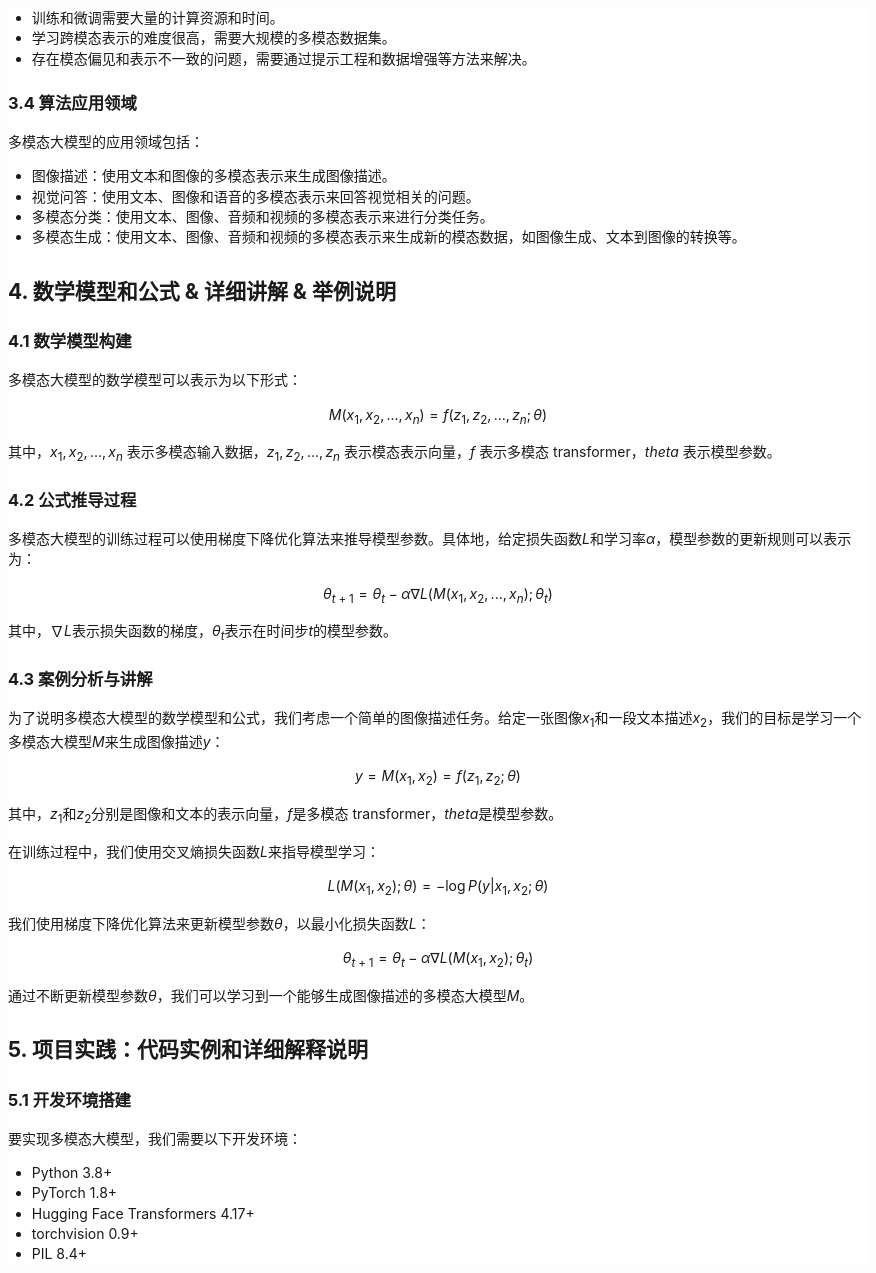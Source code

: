 - 训练和微调需要大量的计算资源和时间。
- 学习跨模态表示的难度很高，需要大规模的多模态数据集。
- 存在模态偏见和表示不一致的问题，需要通过提示工程和数据增强等方法来解决。

### 3.4 算法应用领域

多模态大模型的应用领域包括：

- 图像描述：使用文本和图像的多模态表示来生成图像描述。
- 视觉问答：使用文本、图像和语音的多模态表示来回答视觉相关的问题。
- 多模态分类：使用文本、图像、音频和视频的多模态表示来进行分类任务。
- 多模态生成：使用文本、图像、音频和视频的多模态表示来生成新的模态数据，如图像生成、文本到图像的转换等。

## 4. 数学模型和公式 & 详细讲解 & 举例说明

### 4.1 数学模型构建

多模态大模型的数学模型可以表示为以下形式：

$$M(x_1, x_2,..., x_n) = f(z_1, z_2,..., z_n; \theta)$$

其中，$x_1, x_2,..., x_n$ 表示多模态输入数据，$z_1, z_2,..., z_n$ 表示模态表示向量，$f$ 表示多模态 transformer，$theta$ 表示模型参数。

### 4.2 公式推导过程

多模态大模型的训练过程可以使用梯度下降优化算法来推导模型参数。具体地，给定损失函数$L$和学习率$\alpha$，模型参数的更新规则可以表示为：

$$\theta_{t+1} = \theta_t - \alpha \nabla L(M(x_1, x_2,..., x_n); \theta_t)$$

其中，$\nabla L$表示损失函数的梯度，$\theta_t$表示在时间步$t$的模型参数。

### 4.3 案例分析与讲解

为了说明多模态大模型的数学模型和公式，我们考虑一个简单的图像描述任务。给定一张图像$x_1$和一段文本描述$x_2$，我们的目标是学习一个多模态大模型$M$来生成图像描述$y$：

$$y = M(x_1, x_2) = f(z_1, z_2; \theta)$$

其中，$z_1$和$z_2$分别是图像和文本的表示向量，$f$是多模态 transformer，$theta$是模型参数。

在训练过程中，我们使用交叉熵损失函数$L$来指导模型学习：

$$L(M(x_1, x_2); \theta) = -\log P(y|x_1, x_2; \theta)$$

我们使用梯度下降优化算法来更新模型参数$\theta$，以最小化损失函数$L$：

$$\theta_{t+1} = \theta_t - \alpha \nabla L(M(x_1, x_2); \theta_t)$$

通过不断更新模型参数$\theta$，我们可以学习到一个能够生成图像描述的多模态大模型$M$。

## 5. 项目实践：代码实例和详细解释说明

### 5.1 开发环境搭建

要实现多模态大模型，我们需要以下开发环境：

- Python 3.8+
- PyTorch 1.8+
- Hugging Face Transformers 4.17+
- torchvision 0.9+
- PIL 8.4+
